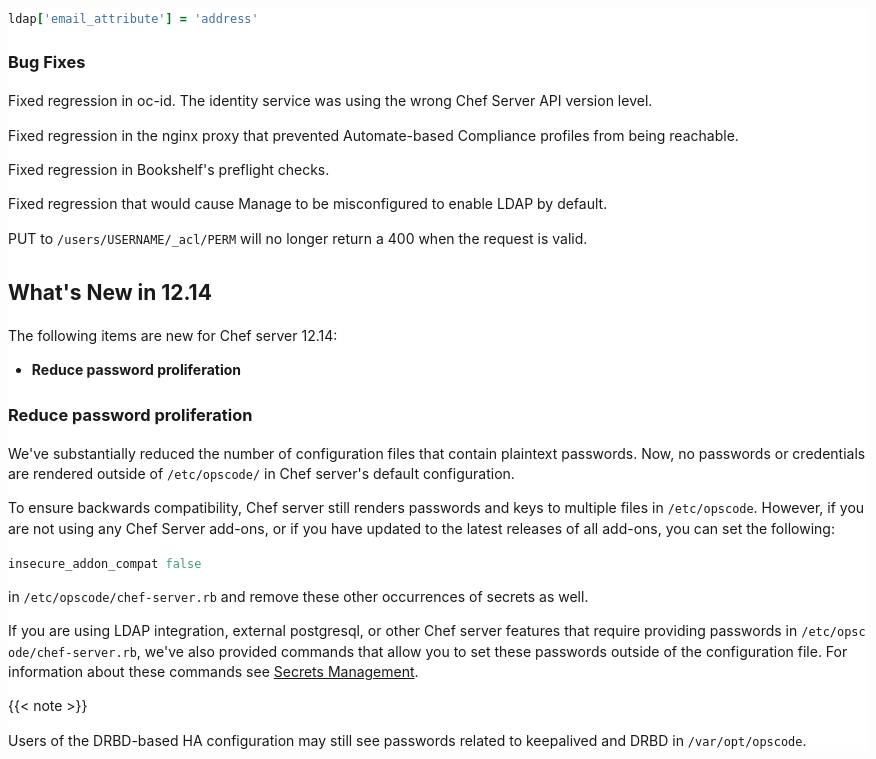 ```ruby
ldap['email_attribute'] = 'address'
```

### Bug Fixes

Fixed regression in oc-id. The identity service was using the wrong Chef
Server API version level.

Fixed regression in the nginx proxy that prevented Automate-based
Compliance profiles from being reachable.

Fixed regression in Bookshelf's preflight checks.

Fixed regression that would cause Manage to be misconfigured to enable
LDAP by default.

PUT to `/users/USERNAME/_acl/PERM` will no longer return a 400 when the
request is valid.

## What's New in 12.14

The following items are new for Chef server 12.14:

- **Reduce password proliferation**

### Reduce password proliferation

We've substantially reduced the number of configuration files that
contain plaintext passwords. Now, no passwords or credentials are
rendered outside of `/etc/opscode/` in Chef server's default
configuration.

To ensure backwards compatibility, Chef server still renders passwords
and keys to multiple files in `/etc/opscode`. However, if you are not
using any Chef Server add-ons, or if you have updated to the latest
releases of all add-ons, you can set the following:

```ruby
insecure_addon_compat false
```

in `/etc/opscode/chef-server.rb` and remove these other occurrences of
secrets as well.

If you are using LDAP integration, external postgresql, or other Chef
server features that require providing passwords in
`/etc/opscode/chef-server.rb`, we've also provided commands that allow
you to set these passwords outside of the configuration file. For
information about these commands see [Secrets
Management](/ctl_chef_server/#secrets-management).

{{< note >}}

Users of the DRBD-based HA configuration may still see passwords related
to keepalived and DRBD in `/var/opt/opscode`.
